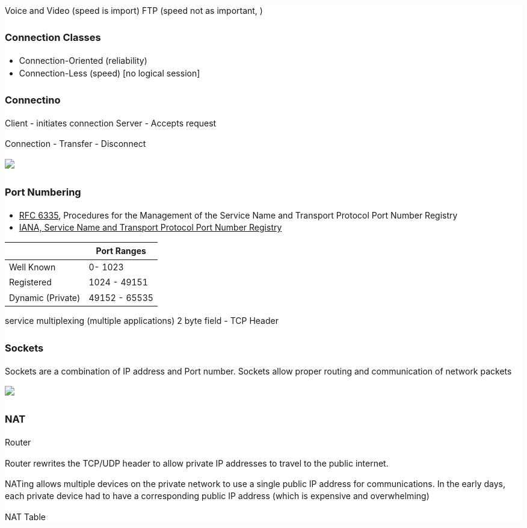 
Voice and Video (speed is import)
FTP (speed not as important, )

### Connection Classes
- Connection-Oriented (reliability)
- Connection-Less (speed) [no logical session]

### Connectino 
Client - initiates connection
Server - Accepts request

Connection - Transfer - Disconnect

![](../assets/message-packaging.png)

### Port Numbering
- [RFC 6335](https://www.rfc-editor.org/rfc/rfc6335.html), Procedures for the Management of the Service Name and Transport Protocol Port Number Registry
- [IANA, Service Name and Transport Protocol Port Number Registry](https://www.iana.org/assignments/service-names-port-numbers/service-names-port-numbers.xhtml)

|                   | Port Ranges   |
|-------------------|---------------|
| Well Known        | 0- 1023       |
| Registered        | 1024 - 49151  |
| Dynamic (Private) | 49152 - 65535 |

service multiplexing (multiple applications)
2 byte field - TCP Header


### Sockets

Sockets are a combination of IP address and Port number.
Sockets allow proper routing and communication of network packets

![](../assets/sockets.png)

### NAT

Router

Router rewrites the TCP/UDP header to allow private IP addresses
to travel to the public internet.

NATing allows multiple devices on the private network to use
a single public IP address for communications. In the early
days, each private device had to have a corresponding public IP
address (which is expensive and overwhelming)

NAT Table
